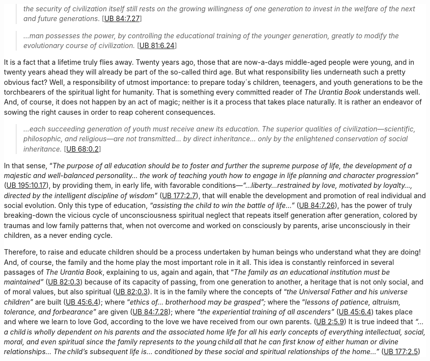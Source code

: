 > _the security of civilization itself still rests on the growing willingness of one generation to invest in the welfare of the next and future generations_. <a id="a36_158"></a>[[UB 84:7.27](/en/The_Urantia_Book/84#p7_27)]

> _…man possesses the power, by controlling the educational training of the younger generation, greatly to modify the evolutionary course of civilization._ <a id="a38_156"></a>[[UB 81:6.24](/en/The_Urantia_Book/81#p6_24)]

It is a fact that a lifetime truly flies away. Twenty years ago, those that are now-a-days middle-aged people were young, and in twenty years ahead they will already be part of the so-called third age. But what responsibility lies underneath such a pretty obvious fact? Well, a responsibility of utmost importance: to prepare today´s children, teenagers, and youth generations to be the torchbearers of the spiritual light for humanity. That is something every committed reader of _The Urantia Book_ understands well. And, of course, it does not happen by an act of magic; neither is it a process that takes place naturally. It is rather an endeavor of sowing the right causes in order to reap coherent consequences.

> _…each succeeding generation of youth must receive anew its education. The superior qualities of civilization—scientific, philosophic, and religious—are not transmitted… by direct inheritance… only by the enlightened conservation of social inheritance._ <a id="a42_256"></a>[[UB 68:0.2](/en/The_Urantia_Book/68#p0_2)]

In that sense, “_The purpose of all education should be to foster and further the supreme purpose of life, the development of a majestic and well-balanced personality… the work of teaching youth how to engage in life planning and character progression”_ (<a id="a44_255"></a>[UB 195:10.17](/en/The_Urantia_Book/195#p10_17)), by providing them, in early life, with favorable conditions—_“…liberty…restrained by love, motivated by loyalty…, directed by the intelligent discipline of wisdom”_ (<a id="a44_471"></a>[UB 177:2.7](/en/The_Urantia_Book/177#p2_7)), that will enable the development and promotion of real individual and social evolution. Only this type of education, _“assisting the child to win the battle of life…”_ (<a id="a44_686"></a>[UB 84:7.26](/en/The_Urantia_Book/84#p7_26)), has the power of truly breaking-down the vicious cycle of unconsciousness spiritual neglect that repeats itself generation after generation, colored by traumas and low family patterns that, when not overcome and worked on consciously by parents, arise unconsciously in their children, as a never ending cycle.

Therefore, to raise and educate children should be a process undertaken by human beings who understand what they are doing! And, of course, the family and the home play the most important role in it all. This idea is constantly reinforced in several passages of _The Urantia Book_, explaining to us, again and again, that “_The family as an educational institution must be maintained”_ (<a id="a46_387"></a>[UB 82:0.3](/en/The_Urantia_Book/82#p0_3)) because of its capacity of passing, from one generation to another, a heritage that is not only social, and of moral values, but also spiritual (<a id="a46_575"></a>[UB 82:0.3](/en/The_Urantia_Book/82#p0_3)). It is in the family where the concepts of “_the Universal Father and his universe children”_ are built (<a id="a46_723"></a>[UB 45:6.4](/en/The_Urantia_Book/45#p6_4)); where “_ethics of… brotherhood may be grasped”;_ where the “_lessons of patience, altruism, tolerance, and forbearance”_ are given (<a id="a46_899"></a>[UB 84:7.28](/en/The_Urantia_Book/84#p7_28)); where _“the experiential training of all ascenders”_ (<a id="a46_999"></a>[UB 45:6.4](/en/The_Urantia_Book/45#p6_4)) takes place and where we learn to love God, according to the love we have received from our own parents. (<a id="a46_1148"></a>[UB 2:5.9](/en/The_Urantia_Book/2#p5_9)) It is true indeed that _“…a child is wholly dependent on his parents and the associated home life for all his early concepts of everything intellectual, social, moral, and even spiritual since the family represents to the young child all that he can first know of either human or divine relationships… The child’s subsequent life is… conditioned by these social and spiritual relationships of the home…”_ (<a id="a46_1595"></a>[UB 177:2.5](/en/The_Urantia_Book/177#p2_5))
